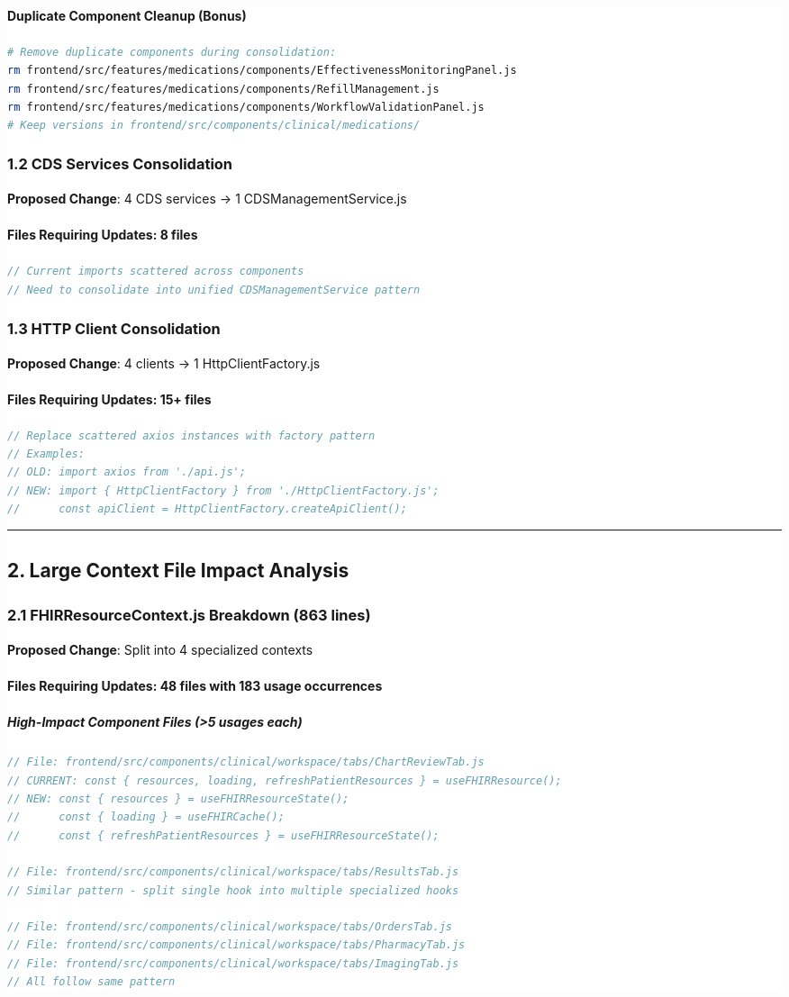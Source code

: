 #### Duplicate Component Cleanup (Bonus)
```bash
# Remove duplicate components during consolidation:
rm frontend/src/features/medications/components/EffectivenessMonitoringPanel.js
rm frontend/src/features/medications/components/RefillManagement.js
rm frontend/src/features/medications/components/WorkflowValidationPanel.js
# Keep versions in frontend/src/components/clinical/medications/
```

### 1.2 CDS Services Consolidation

**Proposed Change**: 4 CDS services → 1 CDSManagementService.js

#### Files Requiring Updates: **8 files**

```javascript
// Current imports scattered across components
// Need to consolidate into unified CDSManagementService pattern
```

### 1.3 HTTP Client Consolidation  

**Proposed Change**: 4 clients → 1 HttpClientFactory.js

#### Files Requiring Updates: **15+ files**
```javascript
// Replace scattered axios instances with factory pattern
// Examples:
// OLD: import axios from './api.js';
// NEW: import { HttpClientFactory } from './HttpClientFactory.js';
//      const apiClient = HttpClientFactory.createApiClient();
```

---

## 2. Large Context File Impact Analysis

### 2.1 FHIRResourceContext.js Breakdown (863 lines)

**Proposed Change**: Split into 4 specialized contexts

#### Files Requiring Updates: **48 files with 183 usage occurrences**

##### High-Impact Component Files (>5 usages each)
```javascript
// File: frontend/src/components/clinical/workspace/tabs/ChartReviewTab.js
// CURRENT: const { resources, loading, refreshPatientResources } = useFHIRResource();
// NEW: const { resources } = useFHIRResourceState();
//      const { loading } = useFHIRCache();  
//      const { refreshPatientResources } = useFHIRResourceState();

// File: frontend/src/components/clinical/workspace/tabs/ResultsTab.js
// Similar pattern - split single hook into multiple specialized hooks

// File: frontend/src/components/clinical/workspace/tabs/OrdersTab.js
// File: frontend/src/components/clinical/workspace/tabs/PharmacyTab.js
// File: frontend/src/components/clinical/workspace/tabs/ImagingTab.js
// All follow same pattern
```
